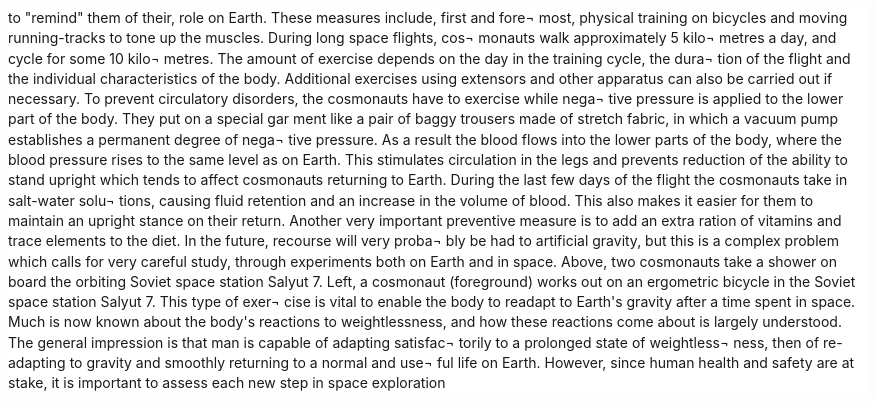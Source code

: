 to "remind" them of their, role on
Earth.
These measures include, first and fore¬
most, physical training on bicycles and
moving running-tracks to tone up the
muscles. During long space flights, cos¬
monauts walk approximately 5 kilo¬
metres a day, and cycle for some 10 kilo¬
metres. The amount of exercise depends
on the day in the training cycle, the dura¬
tion of the flight and the individual
characteristics of the body. Additional
exercises using extensors and other
apparatus can also be carried out if
necessary.
To prevent circulatory disorders, the
cosmonauts have to exercise while nega¬
tive pressure is applied to the lower part
of the body. They put on a special gar
ment like a pair of baggy trousers made of
stretch fabric, in which a vacuum pump
establishes a permanent degree of nega¬
tive pressure. As a result the blood flows
into the lower parts of the body, where
the blood pressure rises to the same level
as on Earth. This stimulates circulation in
the legs and prevents reduction of the
ability to stand upright which tends to
affect cosmonauts returning to Earth.
During the last few days of the flight
the cosmonauts take in salt-water solu¬
tions, causing fluid retention and an
increase in the volume of blood. This also
makes it easier for them to maintain an
upright stance on their return. Another
very important preventive measure is to
add an extra ration of vitamins and trace
elements to the diet.
In the future, recourse will very proba¬
bly be had to artificial gravity, but this is a
complex problem which calls for very
careful study, through experiments both
on Earth and in space.
Above, two cosmonauts take a shower on
board the orbiting Soviet space station
Salyut 7.
Left, a cosmonaut (foreground) works out
on an ergometric bicycle in the Soviet
space station Salyut 7. This type of exer¬
cise is vital to enable the body to readapt
to Earth's gravity after a time spent in
space.
Much is now known about the body's
reactions to weightlessness, and how
these reactions come about is largely
understood. The general impression is
that man is capable of adapting satisfac¬
torily to a prolonged state of weightless¬
ness, then of re-adapting to gravity and
smoothly returning to a normal and use¬
ful life on Earth.
However, since human health and
safety are at stake, it is important to
assess each new step in space exploration